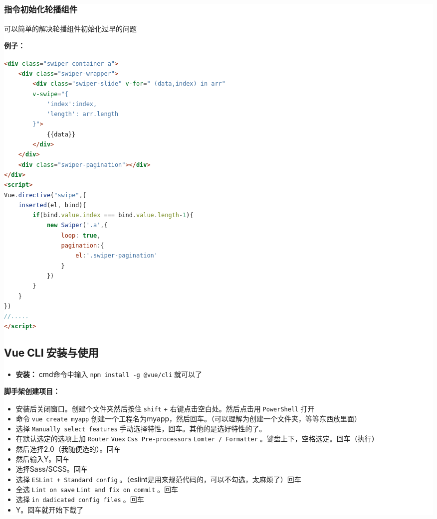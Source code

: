 

### 指令初始化轮播组件

可以简单的解决轮播组件初始化过早的问题

**例子：**

```html
<div class="swiper-container a">
    <div class="swiper-wrapper">
        <div class="swiper-slide" v-for=" (data,index) in arr"
		v-swipe="{
			'index':index,
			'length': arr.length
		}">
        	{{data}}
        </div>
    </div>
	<div class="swiper-pagination"></div>
</div>
<script>
Vue.directive("swipe",{
	inserted(el, bind){
		if(bind.value.index === bind.value.length-1){
			new Swiper('.a',{
				loop: true,
				pagination:{
					el:'.swiper-pagination'
				}
			})
		}
	}
})
//.....
</script>
```

## Vue CLI  安装与使用

- **安装：** cmd命令中输入 ``npm install -g @vue/cli`` 就可以了

**脚手架创建项目：**

- 安装后关闭窗口。创建个文件夹然后按住 ``shift`` + 右键点击空白处。然后点击用 ``PowerShell`` 打开
- 命令 ``vue create myapp`` 创建一个工程名为myapp，然后回车。（可以理解为创建一个文件夹，等等东西放里面）
- 选择 ``Manually select features`` 手动选择特性，回车。其他的是选好特性的了。
- 在默认选定的选项上加 ``Router`` ``Vuex`` ``Css Pre-processors``  ``Lomter / Formatter`` 。键盘上下，空格选定。回车（执行）
- 然后选择2.0（我随便选的）。回车
- 然后输入Y。回车
- 选择Sass/SCSS。回车
- 选择 ``ESLint + Standard config`` 。（eslint是用来规范代码的，可以不勾选，太麻烦了）回车
- 全选 ``Lint on save`` ``Lint and fix on commit`` 。回车
- 选择 ``in dadicated config files`` 。回车
- Y。回车就开始下载了
